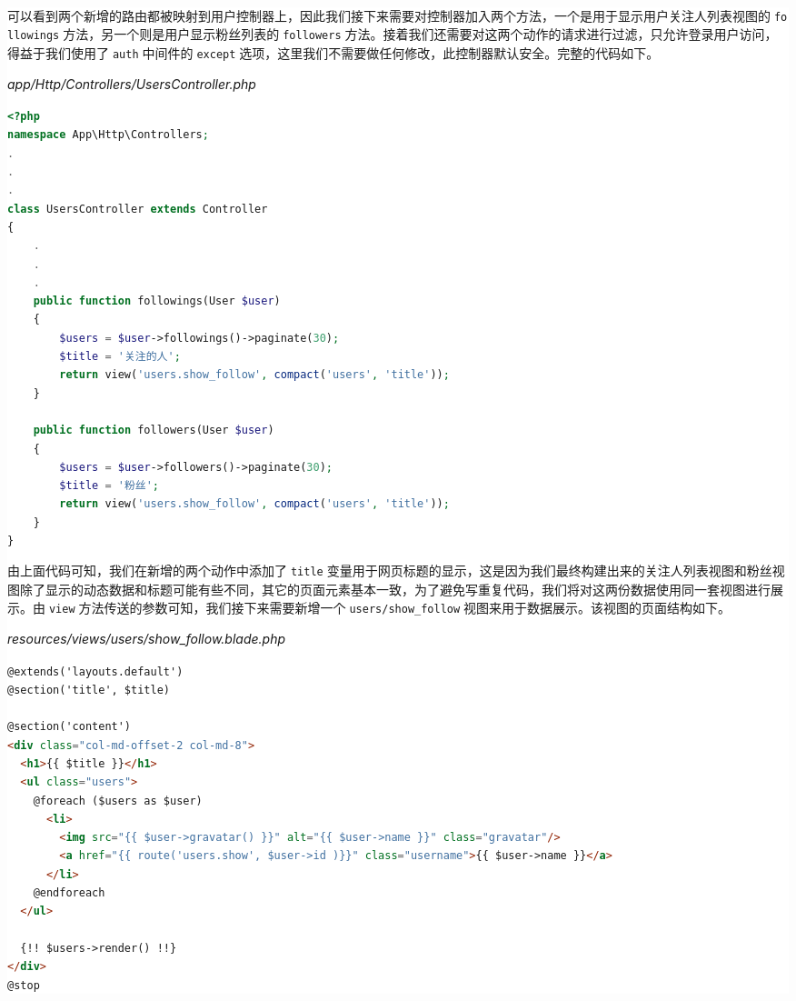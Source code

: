 可以看到两个新增的路由都被映射到用户控制器上，因此我们接下来需要对控制器加入两个方法，一个是用于显示用户关注人列表视图的 `followings` 方法，另一个则是用户显示粉丝列表的 `followers` 方法。接着我们还需要对这两个动作的请求进行过滤，只允许登录用户访问，得益于我们使用了 `auth` 中间件的 `except` 选项，这里我们不需要做任何修改，此控制器默认安全。完整的代码如下。

*app/Http/Controllers/UsersController.php*

```php
<?php
namespace App\Http\Controllers;
.
.
.
class UsersController extends Controller
{
    .
    .
    .
    public function followings(User $user)
    {
        $users = $user->followings()->paginate(30);
        $title = '关注的人';
        return view('users.show_follow', compact('users', 'title'));
    }

    public function followers(User $user)
    {
        $users = $user->followers()->paginate(30);
        $title = '粉丝';
        return view('users.show_follow', compact('users', 'title'));
    }
}
```

由上面代码可知，我们在新增的两个动作中添加了 `title` 变量用于网页标题的显示，这是因为我们最终构建出来的关注人列表视图和粉丝视图除了显示的动态数据和标题可能有些不同，其它的页面元素基本一致，为了避免写重复代码，我们将对这两份数据使用同一套视图进行展示。由 `view` 方法传送的参数可知，我们接下来需要新增一个 `users/show_follow` 视图来用于数据展示。该视图的页面结构如下。

*resources/views/users/show_follow.blade.php*

```html
@extends('layouts.default')
@section('title', $title)

@section('content')
<div class="col-md-offset-2 col-md-8">
  <h1>{{ $title }}</h1>
  <ul class="users">
    @foreach ($users as $user)
      <li>
        <img src="{{ $user->gravatar() }}" alt="{{ $user->name }}" class="gravatar"/>
        <a href="{{ route('users.show', $user->id )}}" class="username">{{ $user->name }}</a>
      </li>
    @endforeach
  </ul>

  {!! $users->render() !!}
</div>
@stop
```
